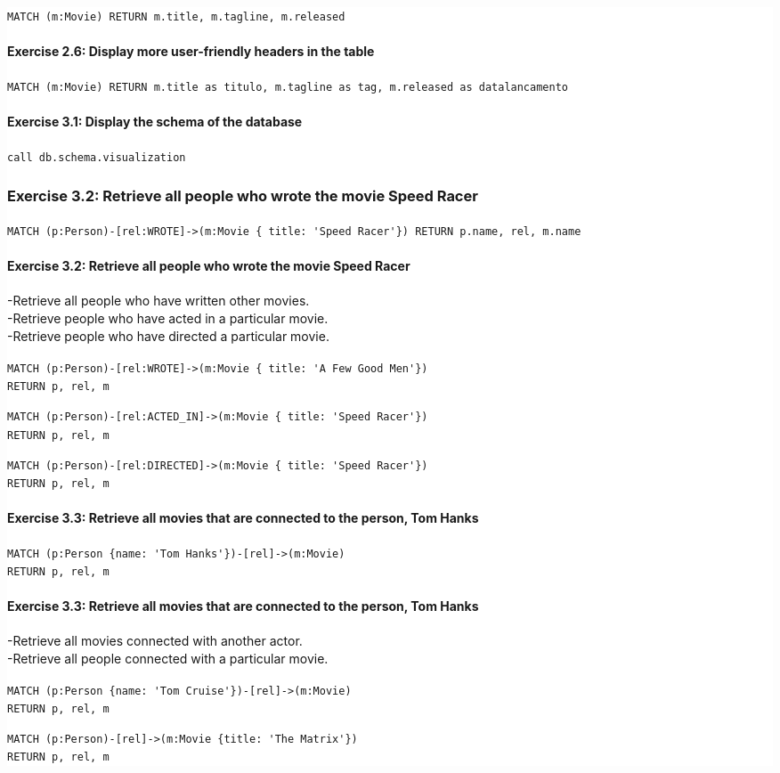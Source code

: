 ```
MATCH (m:Movie) RETURN m.title, m.tagline, m.released
```

#### Exercise 2.6: Display more user-friendly headers in the table

```
MATCH (m:Movie) RETURN m.title as titulo, m.tagline as tag, m.released as datalancamento
```

#### Exercise 3.1: Display the schema of the database

```
call db.schema.visualization
```

### Exercise 3.2: Retrieve all people who wrote the movie Speed Racer

```
MATCH (p:Person)-[rel:WROTE]->(m:Movie { title: 'Speed Racer'}) RETURN p.name, rel, m.name
```

#### Exercise 3.2: Retrieve all people who wrote the movie Speed Racer
-Retrieve all people who have written other movies.  
-Retrieve people who have acted in a particular movie.  
-Retrieve people who have directed a particular movie.  

```
MATCH (p:Person)-[rel:WROTE]->(m:Movie { title: 'A Few Good Men'})
RETURN p, rel, m
```
```
MATCH (p:Person)-[rel:ACTED_IN]->(m:Movie { title: 'Speed Racer'})
RETURN p, rel, m
```
```
MATCH (p:Person)-[rel:DIRECTED]->(m:Movie { title: 'Speed Racer'})
RETURN p, rel, m
```
#### Exercise 3.3: Retrieve all movies that are connected to the person, Tom Hanks

```
MATCH (p:Person {name: 'Tom Hanks'})-[rel]->(m:Movie)
RETURN p, rel, m
```

#### Exercise 3.3: Retrieve all movies that are connected to the person, Tom Hanks
-Retrieve all movies connected with another actor.  
-Retrieve all people connected with a particular movie. 

```
MATCH (p:Person {name: 'Tom Cruise'})-[rel]->(m:Movie)
RETURN p, rel, m
```
```
MATCH (p:Person)-[rel]->(m:Movie {title: 'The Matrix'})
RETURN p, rel, m
```
